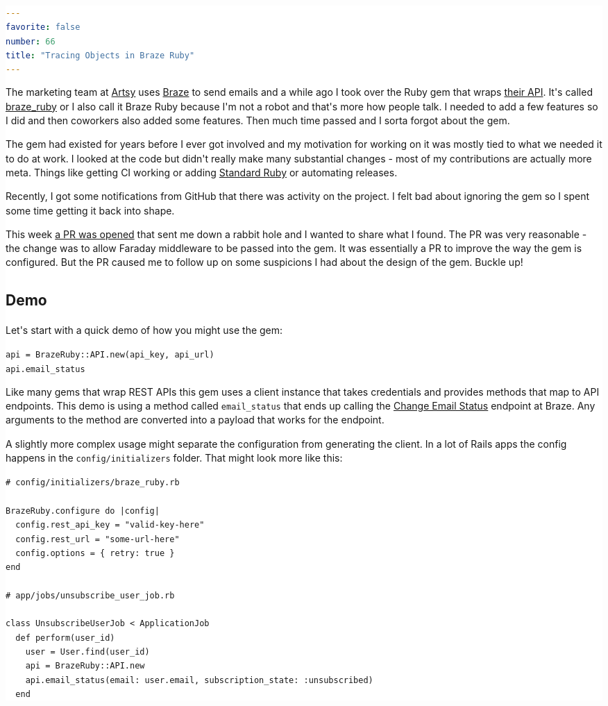 ```yaml
---
favorite: false
number: 66
title: "Tracing Objects in Braze Ruby"
---
```


The marketing team at [Artsy][] uses [Braze][] to send emails and a while ago I
took over the Ruby gem that wraps [their API][braze-api]. It's called
[braze_ruby][] or I also call it Braze Ruby because I'm not a robot and that's
more how people talk. I needed to add a few features so I did and then coworkers
also added some features. Then much time passed and I sorta forgot about the
gem.

The gem had existed for years before I ever got involved and my motivation for
working on it was mostly tied to what we needed it to do at work. I looked at
the code but didn't really make many substantial changes - most of my
contributions are actually more meta. Things like getting CI working or adding
[Standard Ruby][] or automating releases.

Recently, I got some notifications from GitHub that there was activity on the
project. I felt bad about ignoring the gem so I spent some time getting it back
into shape.

This week [a PR was opened][pr-66] that sent me down a rabbit hole and I wanted to
share what I found. The PR was very reasonable - the change was to allow Faraday
middleware to be passed into the gem. It was essentially a PR to improve the way
the gem is configured. But the PR caused me to follow up on some suspicions I
had about the design of the gem. Buckle up!

## Demo

Let's start with a quick demo of how you might use the gem:

```
api = BrazeRuby::API.new(api_key, api_url)
api.email_status
```

Like many gems that wrap REST APIs this gem uses a client instance that takes
credentials and provides methods that map to API endpoints. This demo is using a
method called `email_status` that ends up calling the [Change Email Status][]
endpoint at Braze. Any arguments to the method are converted into a payload that
works for the endpoint.

A slightly more complex usage might separate the configuration from generating
the client. In a lot of Rails apps the config happens in the
`config/initializers` folder. That might look more like this:

```
# config/initializers/braze_ruby.rb

BrazeRuby.configure do |config|
  config.rest_api_key = "valid-key-here"
  config.rest_url = "some-url-here"
  config.options = { retry: true }
end

# app/jobs/unsubscribe_user_job.rb

class UnsubscribeUserJob < ApplicationJob
  def perform(user_id)
    user = User.find(user_id)
    api = BrazeRuby::API.new
    api.email_status(email: user.email, subscription_state: :unsubscribed)
  end
```

[Artsy]: https://artsy.github.io
[Braze]: https://www.braze.com
[braze-api]: https://www.braze.com/docs/api/home
[braze_ruby]: https://github.com/jonallured/braze_ruby
[Standard Ruby]: https://github.com/standardrb/standard
[pr-66]: https://github.com/jonallured/braze_ruby/pull/66
[Change Email Status]: https://www.braze.com/docs/api/endpoints/email/post_email_subscription_status
[cb-post]: https://www.cloudbees.com/blog/tracking-object-allocations-in-ruby
[AllocationStats]: https://github.com/srawlins/allocation_stats
[branch]: https://github.com/jonallured/braze_ruby/tree/trace-braze-ruby-objects
[e-1]: https://github.com/jonallured/braze_ruby/blob/trace-braze-ruby-objects/examples/all_allocations_to_text.rb
[e-2]: https://github.com/jonallured/braze_ruby/blob/trace-braze-ruby-objects/examples/all_allocations_count_only.rb
[ot]: https://github.com/jonallured/braze_ruby/blob/trace-braze-ruby-objects/examples/object_tracker.rb
[e-3]: https://github.com/jonallured/braze_ruby/blob/trace-braze-ruby-objects/examples/filtered_allocations_one_call.rb
[e-4]: https://github.com/jonallured/braze_ruby/blob/trace-braze-ruby-objects/examples/filtered_allocations_four_calls.rb